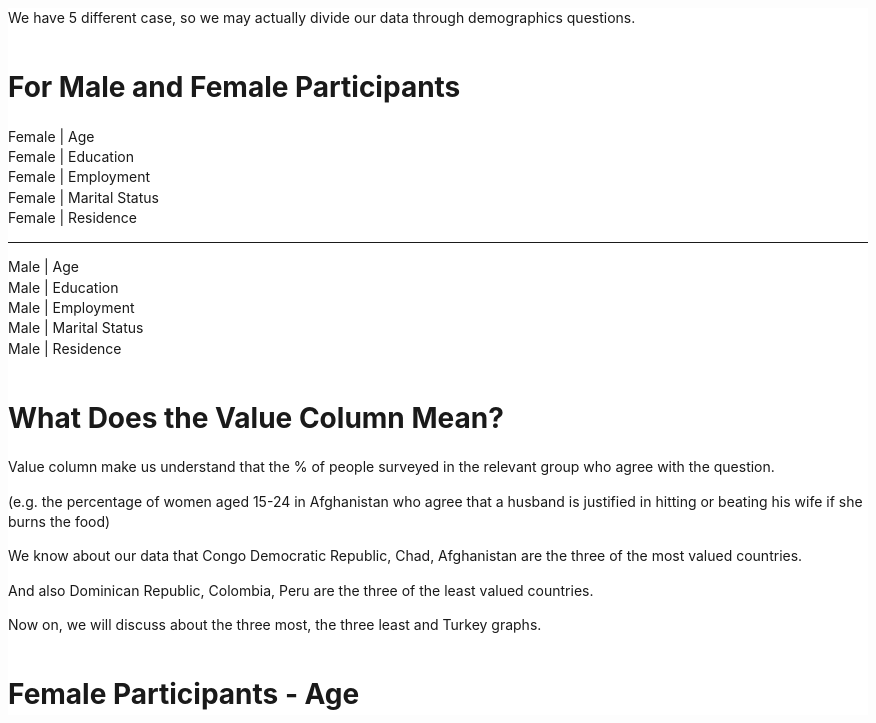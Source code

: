   We have 5 different case, so we may actually divide our data through demographics questions.
  
  
For  Male and Female Participants
======================================================== 
    
      
      
Female | Age            
Female | Education      
Female | Employment     
Female | Marital Status  
Female | Residence     
    
  ***  
  
Male | Age  
Male | Education  
Male | Employment  
Male | Marital Status  
Male | Residence  




















  
What Does the Value Column Mean?
======================================================== 
  
  Value column make us understand  that the % of people surveyed in the relevant group who agree with the question. 
  
  (e.g. the percentage of women aged 15-24 in Afghanistan who agree that a husband is justified in hitting or beating his wife if she burns the food)
  
  We know about our data that Congo Democratic Republic, Chad, Afghanistan are the three of the most valued countries.  

  And also Dominican Republic, Colombia, Peru are the three of the least valued countries. 
  
  Now on, we will discuss about the three most, the three least and Turkey graphs.
  
Female Participants - Age
======================================================== 